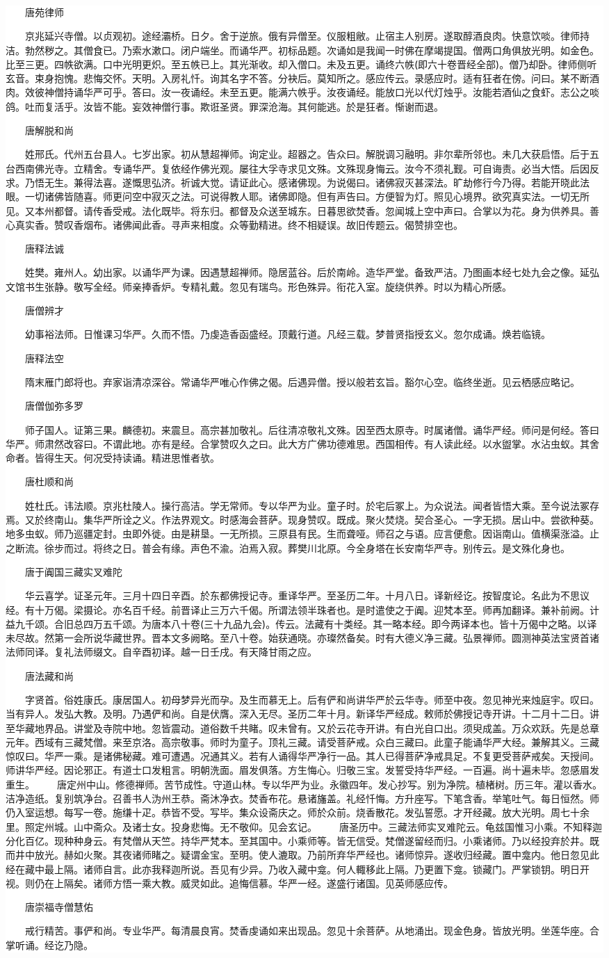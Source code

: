 　　唐苑律师

　　京兆延兴寺僧。以贞观初。途经灞桥。日夕。舍于逆旅。俄有异僧至。仪服粗敝。止宿主人别房。遂取醇酒良肉。快意饮啖。律师持洁。勃然秽之。其僧食已。乃索水漱口。闭户端坐。而诵华严。初标品题。次诵如是我闻一时佛在摩竭提国。僧两口角俱放光明。如金色。比至三更。四帙欲满。口中光明更炽。至五帙已上。其光渐收。却入僧口。未及五更。诵终六帙(即六十卷晋经全部)。僧乃却卧。律师侧听玄音。束身抱愧。悲悔交怀。天明。入房礼忏。询其名字不答。分袂后。莫知所之。感应传云。录感应时。适有狂者在傍。问曰。某不断酒肉。效彼神僧持诵华严可乎。答曰。汝一夜诵经。未至五更。能满六帙乎。汝夜诵经。能放口光以代灯烛乎。汝能若酒仙之食虾。志公之啖鸽。吐而复活乎。汝皆不能。妄效神僧行事。欺诳圣贤。罪深沧海。其何能逃。於是狂者。惭谢而退。

　　唐解脱和尚

　　姓邢氏。代州五台县人。七岁出家。初从慧超禅师。询定业。超器之。告众曰。解脱调习融明。非尔辈所邻也。未几大获启悟。后于五台西南佛光寺。立精舍。专诵华严。复依经作佛光观。屡往大孚寺求见文殊。文殊现身悔云。汝今不须礼觐。可自诲责。必当大悟。后因反求。乃悟无生。兼得法喜。遂慨思弘济。祈诚大觉。请证此心。感诸佛现。为说偈曰。诸佛寂灭甚深法。旷劫修行今乃得。若能开晓此法眼。一切诸佛皆随喜。师更问空中寂灭之法。可说得教人耶。诸佛即隐。但有声告曰。方便智为灯。照见心境界。欲究真实法。一切无所见。又本州都督。请传香受戒。法化既毕。将东归。都督及众送至城东。日暮思欲焚香。忽闻城上空中声曰。合掌以为花。身为供养具。善心真实香。赞叹香烟布。诸佛闻此香。寻声来相度。众等勤精进。终不相疑误。故旧传题云。偈赞排空也。

　　唐释法诚

　　姓樊。雍州人。幼出家。以诵华严为课。因遇慧超禅师。隐居蓝谷。后於南岭。造华严堂。备致严洁。乃图画本经七处九会之像。延弘文馆书生张静。敬写全经。师亲捧香炉。专精礼戴。忽见有瑞鸟。形色殊异。衔花入室。旋绕供养。时以为精心所感。

　　唐僧辨才

　　幼事裕法师。日惟课习华严。久而不悟。乃虔造香函盛经。顶戴行道。凡经三载。梦普贤指授玄义。忽尔成诵。焕若临镜。

　　唐释法空

　　隋末雁门郎将也。弃家诣清凉深谷。常诵华严唯心作佛之偈。后遇异僧。授以般若玄旨。豁尔心空。临终坐逝。见云栖感应略记。

　　唐僧伽弥多罗

　　师子国人。证第三果。麟德初。来震旦。高宗甚加敬礼。后往清凉敬礼文殊。因至西太原寺。时属诸僧。诵华严经。师问是何经。答曰华严。师肃然改容曰。不谓此地。亦有是经。合掌赞叹久之曰。此大方广佛功德难思。西国相传。有人读此经。以水盥掌。水沾虫蚁。其舍命者。皆得生天。何况受持读诵。精进思惟者欤。

　　唐杜顺和尚

　　姓杜氏。讳法顺。京兆杜陵人。操行高洁。学无常师。专以华严为业。童子时。於宅后冢上。为众说法。闻者皆悟大乘。至今说法冢存焉。又於终南山。集华严所诠之义。作法界观文。时感海会菩萨。现身赞叹。既成。聚火焚烧。契合圣心。一字无损。居山中。尝欲种葵。地多虫蚁。师乃巡疆定封。虫即外徙。由是耕垦。一无所损。三原县有民。生而聋哑。师召之与语。应言便愈。因诣南山。值横渠涨溢。止之断流。徐步而过。将终之日。普会有缘。声色不渝。泊焉入寂。葬樊川北原。今全身塔在长安南华严寺。别传云。是文殊化身也。

　　唐于阗国三藏实叉难陀

　　华云喜学。证圣元年。三月十四日辛酉。於东都佛授记寺。重译华严。至圣历二年。十月八日。译新经讫。按智度论。名此为不思议经。有十万偈。梁摄论。亦名百千经。前晋译止三万六千偈。所谓法领半珠者也。是时遣使之于阗。迎梵本至。师再加翻译。兼补前阙。计益九千颂。合旧总四万五千颂。为唐本八十卷(三十九品九会)。传云。法藏有十类经。其一略本经。即今两译本也。皆十万偈中之略。以译未尽故。然第一会所说华藏世界。晋本文多阙略。至八十卷。始获通晓。亦璨然备矣。时有大德义净三藏。弘景禅师。圆测神英法宝贤首诸法师同译。复礼法师缀文。自辛酉初译。越一日壬戌。有天降甘雨之应。

　　唐法藏和尚

　　字贤首。俗姓康氏。康居国人。初母梦异光而孕。及生而慕无上。后有俨和尚讲华严於云华寺。师至中夜。忽见神光来烛庭宇。叹曰。当有异人。发弘大教。及明。乃遇俨和尚。自是伏膺。深入无尽。圣历二年十月。新译华严经成。敕师於佛授记寺开讲。十二月十二日。讲至华藏地界品。讲堂及寺院中地。忽皆震动。道俗数千共睹。叹未曾有。又於云花寺开讲。有白光自口出。须臾成盖。万众欢跃。先是总章元年。西域有三藏梵僧。来至京洛。高宗敬事。师时为童子。顶礼三藏。请受菩萨戒。众白三藏曰。此童子能诵华严大经。兼解其义。三藏惊叹曰。华严一乘。是诸佛秘藏。难可遭遇。况通其义。若有人诵得华严净行一品。其人已得菩萨净戒具足。不复更受菩萨戒矣。天授间。师讲华严经。因论邪正。有道士口发粗言。明朝洗面。眉发俱落。方生悔心。归敬三宝。发誓受持华严经。一百遍。尚十遍未毕。忽感眉发重生。
　　唐定州中山。修德禅师。苦节成性。守道山林。专以华严为业。永徽四年。发心抄写。别为净院。植楮树。历三年。灌以香水。洁净造纸。复别筑净台。召善书人沩州王恭。斋沐净衣。焚香布花。悬诸旛盖。礼经忏悔。方升座写。下笔含香。举笔吐气。每日恒然。师仍入室运想。每写一卷。施缣十疋。恭皆不受。写毕。集众设斋庆之。师於众前。烧香散花。发弘誓愿。才开经藏。放大光明。周七十余里。照定州城。山中斋众。及诸士女。投身悲悔。无不敬仰。见会玄记。
　　唐圣历中。三藏法师实叉难陀云。龟兹国惟习小乘。不知释迦分化百亿。现种种身云。有梵僧从天竺。持华严梵本。至其国中。小乘师等。皆无信受。梵僧遂留经而归。小乘诸师。乃以经投弃於井。既而井中放光。赫如火聚。其夜诸师睹之。疑谓金宝。至明。使人漉取。乃前所弃华严经也。诸师惊异。遂收归经藏。置中龛内。他日忽见此经在藏中最上隔。诸师自言。此亦我释迦所说。吾见有少异。乃收入藏中龛。何人輙移此上隔。乃更置下龛。锁藏门。严掌锁钥。明日开视。则仍在上隔矣。诸师方悟一乘大教。威灵如此。追悔信慕。华严一经。遂盛行诸国。见英师感应传。

　　唐崇福寺僧慧佑

　　戒行精苦。事俨和尚。专业华严。每清晨良宵。焚香虔诵如来出现品。忽见十余菩萨。从地涌出。现金色身。皆放光明。坐莲华座。合掌听诵。经讫乃隐。
